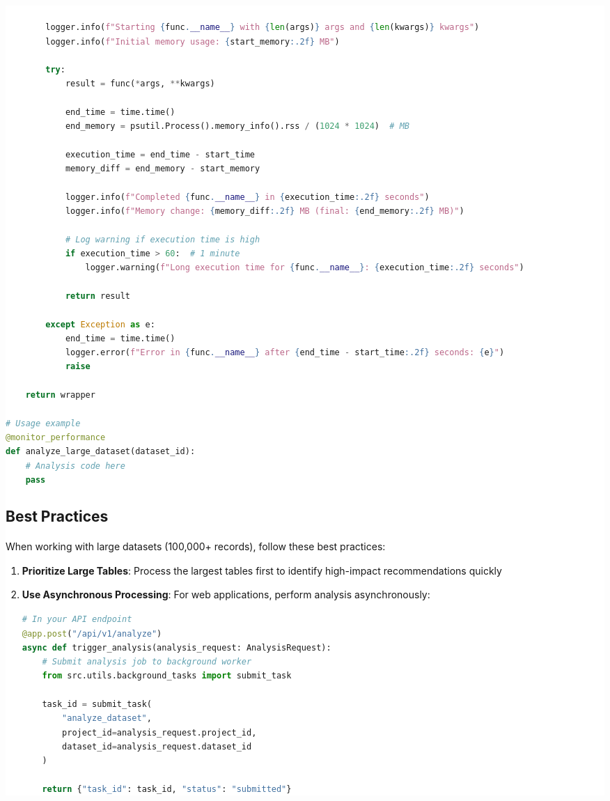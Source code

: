 ```python
        
        logger.info(f"Starting {func.__name__} with {len(args)} args and {len(kwargs)} kwargs")
        logger.info(f"Initial memory usage: {start_memory:.2f} MB")
        
        try:
            result = func(*args, **kwargs)
            
            end_time = time.time()
            end_memory = psutil.Process().memory_info().rss / (1024 * 1024)  # MB
            
            execution_time = end_time - start_time
            memory_diff = end_memory - start_memory
            
            logger.info(f"Completed {func.__name__} in {execution_time:.2f} seconds")
            logger.info(f"Memory change: {memory_diff:.2f} MB (final: {end_memory:.2f} MB)")
            
            # Log warning if execution time is high
            if execution_time > 60:  # 1 minute
                logger.warning(f"Long execution time for {func.__name__}: {execution_time:.2f} seconds")
            
            return result
        
        except Exception as e:
            end_time = time.time()
            logger.error(f"Error in {func.__name__} after {end_time - start_time:.2f} seconds: {e}")
            raise
    
    return wrapper

# Usage example
@monitor_performance
def analyze_large_dataset(dataset_id):
    # Analysis code here
    pass
```

## Best Practices

When working with large datasets (100,000+ records), follow these best practices:

1. **Prioritize Large Tables**: Process the largest tables first to identify high-impact recommendations quickly

2. **Use Asynchronous Processing**: For web applications, perform analysis asynchronously:

   ```python
   # In your API endpoint
   @app.post("/api/v1/analyze")
   async def trigger_analysis(analysis_request: AnalysisRequest):
       # Submit analysis job to background worker
       from src.utils.background_tasks import submit_task
       
       task_id = submit_task(
           "analyze_dataset",
           project_id=analysis_request.project_id,
           dataset_id=analysis_request.dataset_id
       )
       
       return {"task_id": task_id, "status": "submitted"}
   ```
